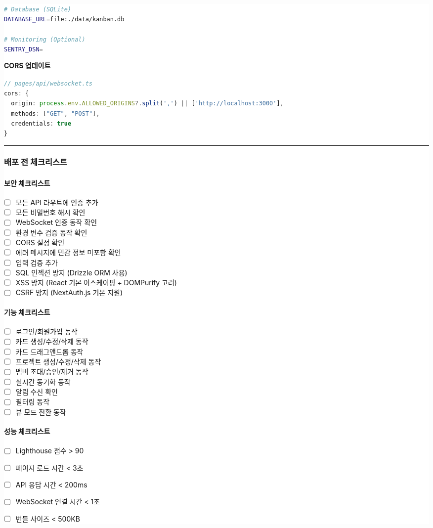 ```bash
# Database (SQLite)
DATABASE_URL=file:./data/kanban.db

# Monitoring (Optional)
SENTRY_DSN=
```

**CORS 업데이트**
```typescript
// pages/api/websocket.ts
cors: {
  origin: process.env.ALLOWED_ORIGINS?.split(',') || ['http://localhost:3000'],
  methods: ["GET", "POST"],
  credentials: true
}
```

---

### 배포 전 체크리스트

#### 보안 체크리스트

- [ ] 모든 API 라우트에 인증 추가
- [ ] 모든 비밀번호 해시 확인
- [ ] WebSocket 인증 동작 확인
- [ ] 환경 변수 검증 동작 확인
- [ ] CORS 설정 확인
- [ ] 에러 메시지에 민감 정보 미포함 확인
- [ ] 입력 검증 추가
- [ ] SQL 인젝션 방지 (Drizzle ORM 사용)
- [ ] XSS 방지 (React 기본 이스케이핑 + DOMPurify 고려)
- [ ] CSRF 방지 (NextAuth.js 기본 지원)

#### 기능 체크리스트

- [ ] 로그인/회원가입 동작
- [ ] 카드 생성/수정/삭제 동작
- [ ] 카드 드래그앤드롭 동작
- [ ] 프로젝트 생성/수정/삭제 동작
- [ ] 멤버 초대/승인/제거 동작
- [ ] 실시간 동기화 동작
- [ ] 알림 수신 확인
- [ ] 필터링 동작
- [ ] 뷰 모드 전환 동작

#### 성능 체크리스트

- [ ] Lighthouse 점수 > 90
- [ ] 페이지 로드 시간 < 3초
- [ ] API 응답 시간 < 200ms
- [ ] WebSocket 연결 시간 < 1초
- [ ] 번들 사이즈 < 500KB


  [key: string]: any;